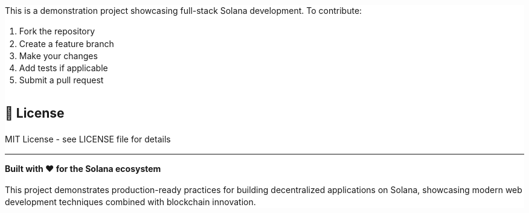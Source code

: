 This is a demonstration project showcasing full-stack Solana development. To contribute:

1. Fork the repository
2. Create a feature branch
3. Make your changes
4. Add tests if applicable
5. Submit a pull request

## 📄 License

MIT License - see LICENSE file for details

---

**Built with ❤️ for the Solana ecosystem**

This project demonstrates production-ready practices for building decentralized applications on Solana, showcasing modern web development techniques combined with blockchain innovation.